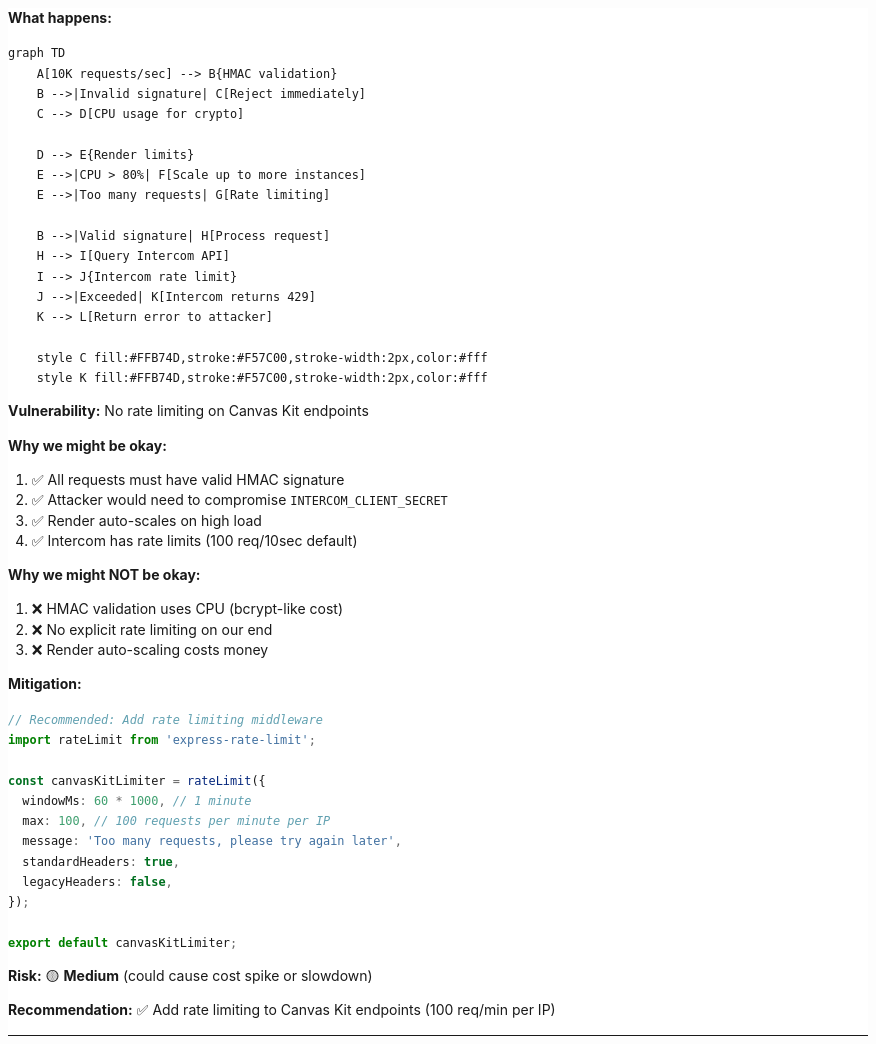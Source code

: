 **What happens:**

```mermaid
graph TD
    A[10K requests/sec] --> B{HMAC validation}
    B -->|Invalid signature| C[Reject immediately]
    C --> D[CPU usage for crypto]

    D --> E{Render limits}
    E -->|CPU > 80%| F[Scale up to more instances]
    E -->|Too many requests| G[Rate limiting]

    B -->|Valid signature| H[Process request]
    H --> I[Query Intercom API]
    I --> J{Intercom rate limit}
    J -->|Exceeded| K[Intercom returns 429]
    K --> L[Return error to attacker]

    style C fill:#FFB74D,stroke:#F57C00,stroke-width:2px,color:#fff
    style K fill:#FFB74D,stroke:#F57C00,stroke-width:2px,color:#fff
```

**Vulnerability:** No rate limiting on Canvas Kit endpoints

**Why we might be okay:**
1. ✅ All requests must have valid HMAC signature
2. ✅ Attacker would need to compromise `INTERCOM_CLIENT_SECRET`
3. ✅ Render auto-scales on high load
4. ✅ Intercom has rate limits (100 req/10sec default)

**Why we might NOT be okay:**
1. ❌ HMAC validation uses CPU (bcrypt-like cost)
2. ❌ No explicit rate limiting on our end
3. ❌ Render auto-scaling costs money

**Mitigation:**

```typescript
// Recommended: Add rate limiting middleware
import rateLimit from 'express-rate-limit';

const canvasKitLimiter = rateLimit({
  windowMs: 60 * 1000, // 1 minute
  max: 100, // 100 requests per minute per IP
  message: 'Too many requests, please try again later',
  standardHeaders: true,
  legacyHeaders: false,
});

export default canvasKitLimiter;
```

**Risk:** 🟡 **Medium** (could cause cost spike or slowdown)

**Recommendation:** ✅ Add rate limiting to Canvas Kit endpoints (100 req/min per IP)

---